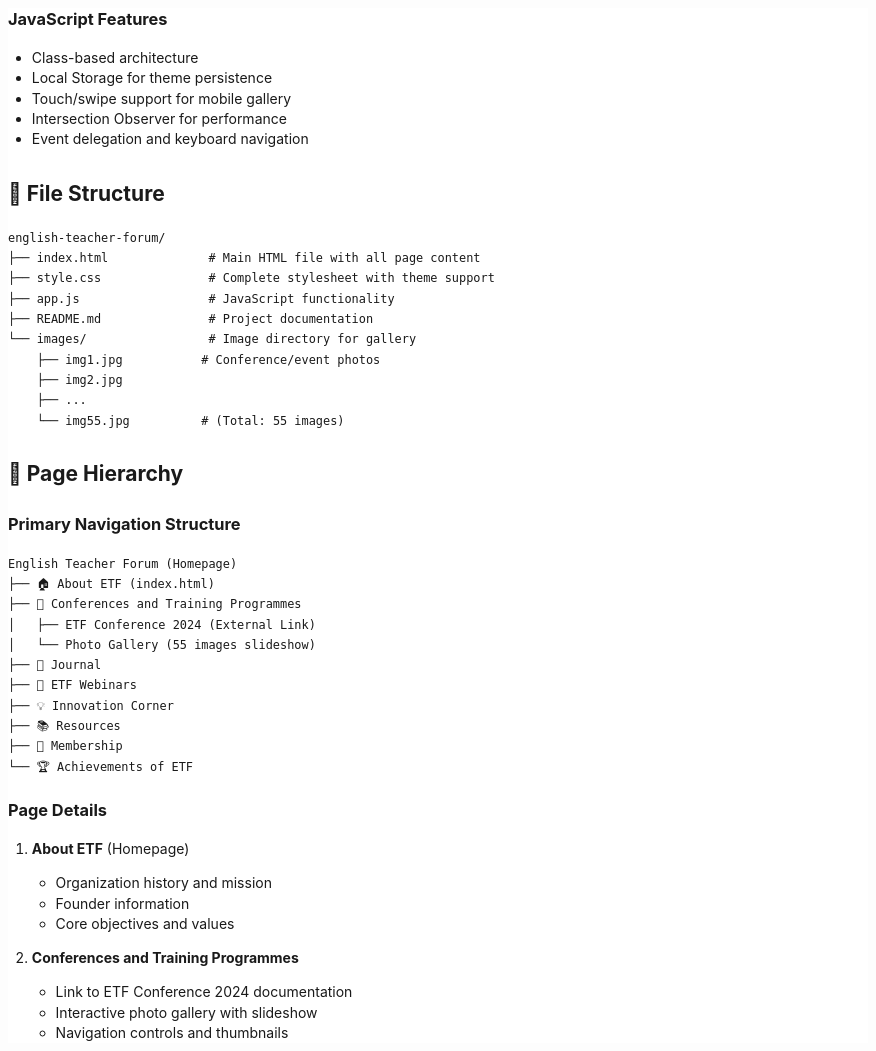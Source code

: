 ### JavaScript Features
- Class-based architecture
- Local Storage for theme persistence
- Touch/swipe support for mobile gallery
- Intersection Observer for performance
- Event delegation and keyboard navigation

## 📁 File Structure

```
english-teacher-forum/
├── index.html              # Main HTML file with all page content
├── style.css               # Complete stylesheet with theme support
├── app.js                  # JavaScript functionality
├── README.md               # Project documentation
└── images/                 # Image directory for gallery
    ├── img1.jpg           # Conference/event photos
    ├── img2.jpg
    ├── ...
    └── img55.jpg          # (Total: 55 images)
```

## 📱 Page Hierarchy

### Primary Navigation Structure

```
English Teacher Forum (Homepage)
├── 🏠 About ETF (index.html)
├── 📅 Conferences and Training Programmes
│   ├── ETF Conference 2024 (External Link)
│   └── Photo Gallery (55 images slideshow)
├── 📖 Journal
├── 🎥 ETF Webinars  
├── 💡 Innovation Corner
├── 📚 Resources
├── 👥 Membership
└── 🏆 Achievements of ETF
```

### Page Details

1. **About ETF** (Homepage)
   - Organization history and mission
   - Founder information
   - Core objectives and values

2. **Conferences and Training Programmes**
   - Link to ETF Conference 2024 documentation
   - Interactive photo gallery with slideshow
   - Navigation controls and thumbnails
